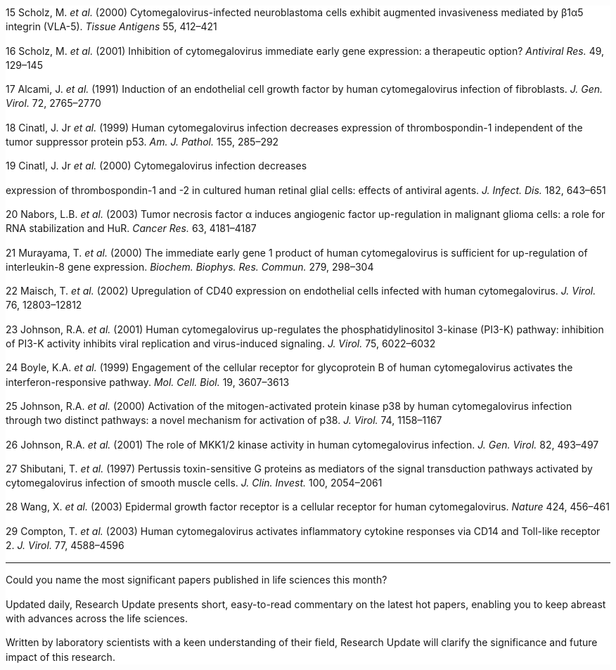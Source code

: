 15 Scholz, M. *et al.* (2000) Cytomegalovirus-infected neuroblastoma cells exhibit augmented invasiveness mediated by β1α5 integrin (VLA-5). *Tissue Antigens* 55, 412–421

16 Scholz, M. *et al.* (2001) Inhibition of cytomegalovirus immediate early gene expression: a therapeutic option? *Antiviral Res.* 49, 129–145

17 Alcami, J. *et al.* (1991) Induction of an endothelial cell growth factor by human cytomegalovirus infection of fibroblasts. *J. Gen. Virol.* 72, 2765–2770

18 Cinatl, J. Jr *et al.* (1999) Human cytomegalovirus infection decreases expression of thrombospondin-1 independent of the tumor suppressor protein p53. *Am. J. Pathol.* 155, 285–292

19 Cinatl, J. Jr *et al.* (2000) Cytomegalovirus infection decreases

expression of thrombospondin-1 and -2 in cultured human retinal glial cells: effects of antiviral agents. *J. Infect. Dis.* 182, 643–651

20 Nabors, L.B. *et al.* (2003) Tumor necrosis factor α induces angiogenic factor up-regulation in malignant glioma cells: a role for RNA stabilization and HuR. *Cancer Res.* 63, 4181–4187

21 Murayama, T. *et al.* (2000) The immediate early gene 1 product of human cytomegalovirus is sufficient for up-regulation of interleukin-8 gene expression. *Biochem. Biophys. Res. Commun.* 279, 298–304

22 Maisch, T. *et al.* (2002) Upregulation of CD40 expression on endothelial cells infected with human cytomegalovirus. *J. Virol.* 76, 12803–12812

23 Johnson, R.A. *et al.* (2001) Human cytomegalovirus up-regulates the phosphatidylinositol 3-kinase (PI3-K) pathway: inhibition of PI3-K activity inhibits viral replication and virus-induced signaling. *J. Virol.* 75, 6022–6032

24 Boyle, K.A. *et al.* (1999) Engagement of the cellular receptor for glycoprotein B of human cytomegalovirus activates the interferon-responsive pathway. *Mol. Cell. Biol.* 19, 3607–3613

25 Johnson, R.A. *et al.* (2000) Activation of the mitogen-activated protein kinase p38 by human cytomegalovirus infection through two distinct pathways: a novel mechanism for activation of p38. *J. Virol.* 74, 1158–1167

26 Johnson, R.A. *et al.* (2001) The role of MKK1/2 kinase activity in human cytomegalovirus infection. *J. Gen. Virol.* 82, 493–497

27 Shibutani, T. *et al.* (1997) Pertussis toxin-sensitive G proteins as mediators of the signal transduction pathways activated by cytomegalovirus infection of smooth muscle cells. *J. Clin. Invest.* 100, 2054–2061

28 Wang, X. *et al.* (2003) Epidermal growth factor receptor is a cellular receptor for human cytomegalovirus. *Nature* 424, 456–461

29 Compton, T. *et al.* (2003) Human cytomegalovirus activates inflammatory cytokine responses via CD14 and Toll-like receptor 2. *J. Virol.* 77, 4588–4596

---

Could you name the most significant papers published in life sciences this month?

Updated daily, Research Update presents short, easy-to-read commentary on the latest hot papers, enabling you to keep abreast with advances across the life sciences.

Written by laboratory scientists with a keen understanding of their field, Research Update will clarify the significance and future impact of this research.
